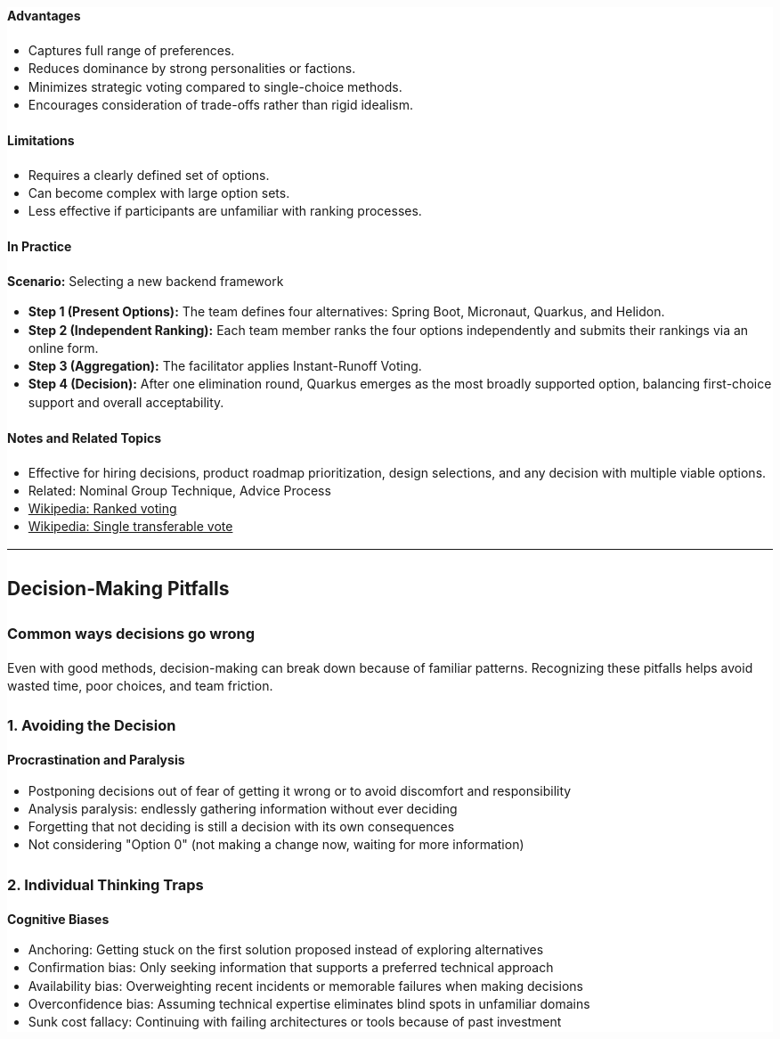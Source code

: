 #### Advantages

- Captures full range of preferences.
- Reduces dominance by strong personalities or factions.
- Minimizes strategic voting compared to single-choice methods.
- Encourages consideration of trade-offs rather than rigid idealism.

#### Limitations

- Requires a clearly defined set of options.
- Can become complex with large option sets.
- Less effective if participants are unfamiliar with ranking processes.

#### In Practice

**Scenario:** Selecting a new backend framework

- **Step 1 (Present Options):** The team defines four alternatives: Spring Boot, Micronaut, Quarkus, and Helidon.
- **Step 2 (Independent Ranking):** Each team member ranks the four options independently and submits their rankings via an online form.
- **Step 3 (Aggregation):** The facilitator applies Instant-Runoff Voting.
- **Step 4 (Decision):** After one elimination round, Quarkus emerges as the most broadly supported option, balancing first-choice support and overall acceptability.

#### Notes and Related Topics

- Effective for hiring decisions, product roadmap prioritization, design selections, and any decision with multiple viable options.
- Related: Nominal Group Technique, Advice Process
- [Wikipedia: Ranked voting](https://wikipedia.org/wiki/Ranked_voting)
- [Wikipedia: Single transferable vote](https://wikipedia.org/wiki/Single_transferable_vote)

---

## Decision-Making Pitfalls

### Common ways decisions go wrong

Even with good methods, decision-making can break down because of familiar patterns. Recognizing these pitfalls helps avoid wasted time, poor choices, and team friction.

### 1. Avoiding the Decision

**Procrastination and Paralysis**
- Postponing decisions out of fear of getting it wrong or to avoid discomfort and responsibility
- Analysis paralysis: endlessly gathering information without ever deciding
- Forgetting that not deciding is still a decision with its own consequences
- Not considering "Option 0" (not making a change now, waiting for more information)

### 2. Individual Thinking Traps

**Cognitive Biases**
- Anchoring: Getting stuck on the first solution proposed instead of exploring alternatives
- Confirmation bias: Only seeking information that supports a preferred technical approach
- Availability bias: Overweighting recent incidents or memorable failures when making decisions
- Overconfidence bias: Assuming technical expertise eliminates blind spots in unfamiliar domains
- Sunk cost fallacy: Continuing with failing architectures or tools because of past investment

